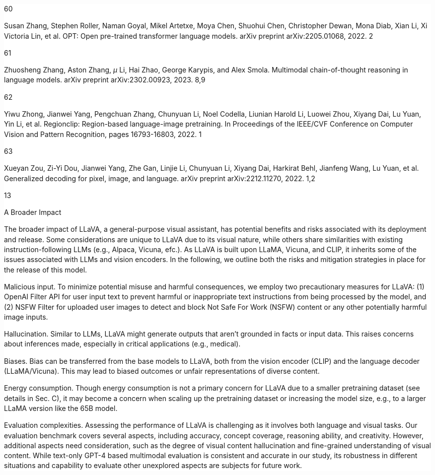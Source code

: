 60

Susan Zhang, Stephen Roller, Naman Goyal, Mikel Artetxe, Moya Chen, Shuohui Chen, Christopher Dewan, Mona Diab, Xian Li, Xi Victoria Lin, et al. OPT: Open pre-trained transformer language models. arXiv preprint arXiv:2205.01068, 2022. 2

61

Zhuosheng Zhang, Aston Zhang, $\mu$ Li, Hai Zhao, George Karypis, and Alex Smola. Multimodal chain-of-thought reasoning in language models. arXiv preprint arXiv:2302.00923, 2023. 8,9

62

Yiwu Zhong, Jianwei Yang, Pengchuan Zhang, Chunyuan Li, Noel Codella, Liunian Harold Li, Luowei Zhou, Xiyang Dai, Lu Yuan, Yin Li, et al. Regionclip: Region-based language-image pretraining. In Proceedings of the IEEE/CVF Conference on Computer Vision and Pattern Recognition, pages 16793-16803, 2022. 1

63

Xueyan Zou, Zi-Yi Dou, Jianwei Yang, Zhe Gan, Linjie Li, Chunyuan Li, Xiyang Dai, Harkirat Behl, Jianfeng Wang, Lu Yuan, et al. Generalized decoding for pixel, image, and language. arXiv preprint arXiv:2212.11270, 2022. 1,2

13

A Broader Impact

The broader impact of LLaVA, a general-purpose visual assistant, has potential benefits and risks associated with its deployment and release. Some considerations are unique to LLaVA due to its visual nature, while others share similarities with existing instruction-following LLMs (e.g., Alpaca, Vicuna, efc.). As LLaVA is built upon LLaMA, Vicuna, and CLIP, it inherits some of the issues associated with LLMs and vision encoders. In the following, we outline both the risks and mitigation strategies in place for the release of this model.

Malicious input. To minimize potential misuse and harmful consequences, we employ two precautionary measures for LLaVA: (1) OpenAI Filter API for user input text to prevent harmful or inappropriate text instructions from being processed by the model, and (2) NSFW Filter for uploaded user images to detect and block Not Safe For Work (NSFW) content or any other potentially harmful image inputs.

Hallucination. Similar to LLMs, LLaVA might generate outputs that aren’t grounded in facts or input data. This raises concerns about inferences made, especially in critical applications (e.g., medical).

Biases. Bias can be transferred from the base models to LLaVA, both from the vision encoder (CLIP) and the language decoder (LLaMA/Vicuna). This may lead to biased outcomes or unfair representations of diverse content.

Energy consumption. Though energy consumption is not a primary concern for LLaVA due to a smaller pretraining dataset (see details in Sec. C), it may become a concern when scaling up the pretraining dataset or increasing the model size, e.g., to a larger LLaMA version like the 65B model.

Evaluation complexities. Assessing the performance of LLaVA is challenging as it involves both language and visual tasks. Our evaluation benchmark covers several aspects, including accuracy, concept coverage, reasoning ability, and creativity. However, additional aspects need consideration, such as the degree of visual content hallucination and fine-grained understanding of visual content. While text-only GPT-4 based multimodal evaluation is consistent and accurate in our study, its robustness in different situations and capability to evaluate other unexplored aspects are subjects for future work.

